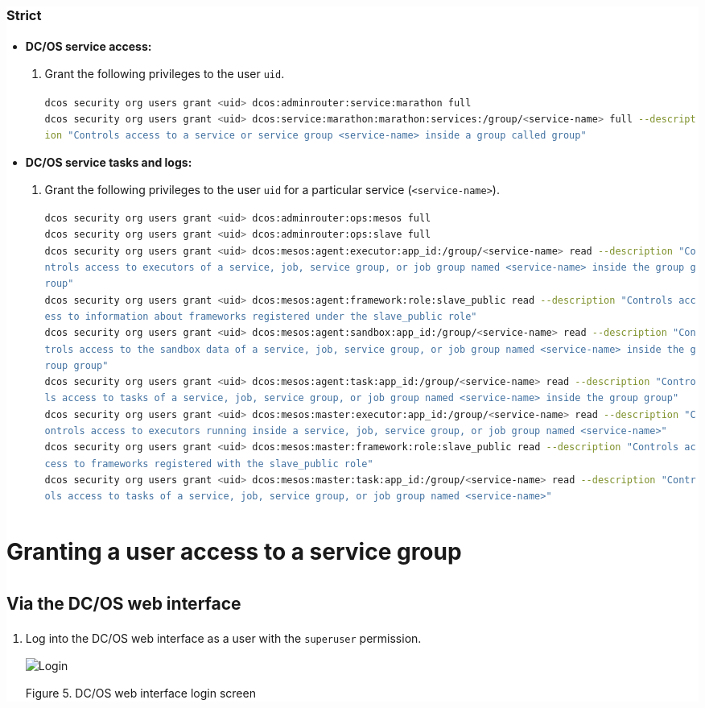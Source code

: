 ### Strict

-  **DC/OS service access:**

   1.  Grant the following privileges to the user `uid`.

       ```bash
       dcos security org users grant <uid> dcos:adminrouter:service:marathon full
       dcos security org users grant <uid> dcos:service:marathon:marathon:services:/group/<service-name> full --description "Controls access to a service or service group <service-name> inside a group called group"
       ```

-  **DC/OS service tasks and logs:**

   1.  Grant the following privileges to the user `uid` for a particular service (`<service-name>`).

       ```bash
       dcos security org users grant <uid> dcos:adminrouter:ops:mesos full
       dcos security org users grant <uid> dcos:adminrouter:ops:slave full
       dcos security org users grant <uid> dcos:mesos:agent:executor:app_id:/group/<service-name> read --description "Controls access to executors of a service, job, service group, or job group named <service-name> inside the group group"
       dcos security org users grant <uid> dcos:mesos:agent:framework:role:slave_public read --description "Controls access to information about frameworks registered under the slave_public role"
       dcos security org users grant <uid> dcos:mesos:agent:sandbox:app_id:/group/<service-name> read --description "Controls access to the sandbox data of a service, job, service group, or job group named <service-name> inside the group group"
       dcos security org users grant <uid> dcos:mesos:agent:task:app_id:/group/<service-name> read --description "Controls access to tasks of a service, job, service group, or job group named <service-name> inside the group group"
       dcos security org users grant <uid> dcos:mesos:master:executor:app_id:/group/<service-name> read --description "Controls access to executors running inside a service, job, service group, or job group named <service-name>"
       dcos security org users grant <uid> dcos:mesos:master:framework:role:slave_public read --description "Controls access to frameworks registered with the slave_public role"
       dcos security org users grant <uid> dcos:mesos:master:task:app_id:/group/<service-name> read --description "Controls access to tasks of a service, job, service group, or job group named <service-name>"
       ```

# <a name="service-group"></a>Granting a user access to a service group

## <a name="service-group-ui"></a>Via the DC/OS web interface

1. Log into the DC/OS web interface as a user with the `superuser` permission.

   ![Login](/1.13/img/LOGIN-EE-Modal_View-1_12.png)

   Figure 5. DC/OS web interface login screen
